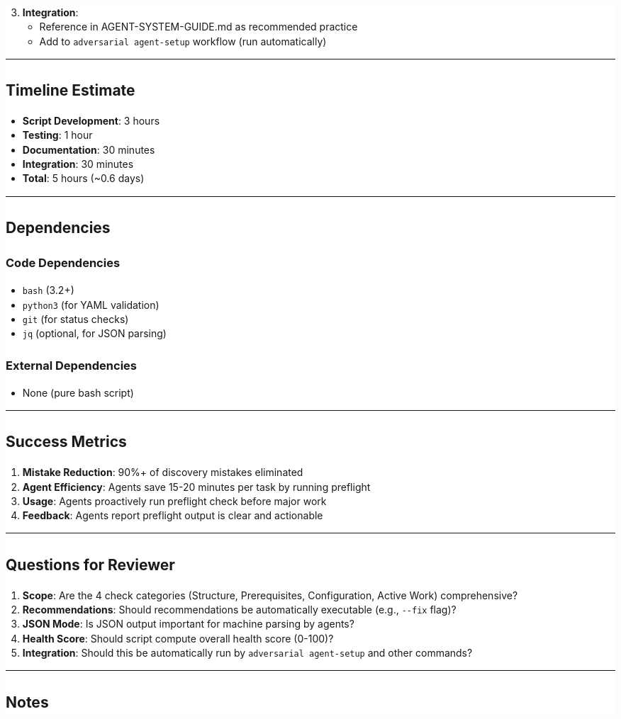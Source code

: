 3. **Integration**:
   - Reference in AGENT-SYSTEM-GUIDE.md as recommended practice
   - Add to `adversarial agent-setup` workflow (run automatically)

---

## Timeline Estimate

- **Script Development**: 3 hours
- **Testing**: 1 hour
- **Documentation**: 30 minutes
- **Integration**: 30 minutes
- **Total**: 5 hours (~0.6 days)

---

## Dependencies

### Code Dependencies
- `bash` (3.2+)
- `python3` (for YAML validation)
- `git` (for status checks)
- `jq` (optional, for JSON parsing)

### External Dependencies
- None (pure bash script)

---

## Success Metrics

1. **Mistake Reduction**: 90%+ of discovery mistakes eliminated
2. **Agent Efficiency**: Agents save 15-20 minutes per task by running preflight
3. **Usage**: Agents proactively run preflight check before major work
4. **Feedback**: Agents report preflight output is clear and actionable

---

## Questions for Reviewer

1. **Scope**: Are the 4 check categories (Structure, Prerequisites, Configuration, Active Work) comprehensive?
2. **Recommendations**: Should recommendations be automatically executable (e.g., `--fix` flag)?
3. **JSON Mode**: Is JSON output important for machine parsing by agents?
4. **Health Score**: Should script compute overall health score (0-100)?
5. **Integration**: Should this be automatically run by `adversarial agent-setup` and other commands?

---

## Notes
